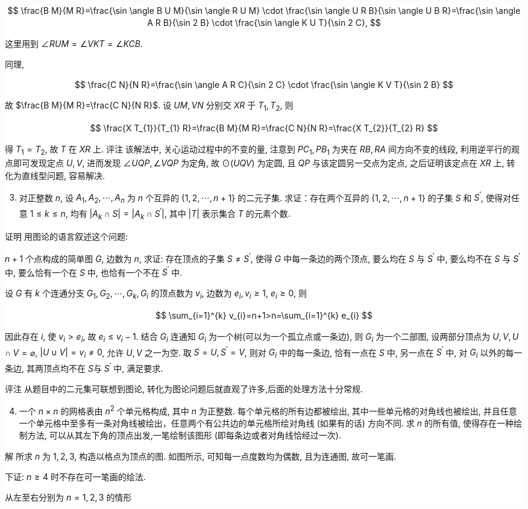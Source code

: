 $$
\frac{B M}{M R}=\frac{\sin \angle B U M}{\sin \angle R U M} \cdot \frac{\sin \angle U R B}{\sin \angle U B R}=\frac{\sin \angle A R B}{\sin 2 B} \cdot \frac{\sin \angle K U T}{\sin 2 C},
$$

这里用到 $\angle R U M=\angle V K T=\angle K C B$.

同理,

$$
\frac{C N}{N R}=\frac{\sin \angle A R C}{\sin 2 C} \cdot \frac{\sin \angle K V T}{\sin 2 B}
$$

故 $\frac{B M}{M R}=\frac{C N}{N R}$. 设 $U M, V N$ 分别交 $X R$ 于 $T_{1}, T_{2}$, 则

$$
\frac{X T_{1}}{T_{1} R}=\frac{B M}{M R}=\frac{C N}{N R}=\frac{X T_{2}}{T_{2} R}
$$

得 $T_{1}=T_{2}$, 故 $T$ 在 $X R$ 上.
评注 该解法中, 关心运动过程中的不变的量, 注意到 $P C_{1}, P B_{1}$ 为夹在 $R B, R A$ 间方向不变的线段, 利用逆平行的观点即可发现定点 $U, V$, 进而发现 $\angle U Q P, \angle V Q P$ 为定角, 故 $\odot(U Q V)$ 为定圆, 且 $Q P$ 与该定圆另一交点为定点, 之后证明该定点在 $X R$ 上, 转化为直线型问题, 容易解决.

3. 对正整数 $n$, 设 $A_{1}, A_{2}, \cdots, A_{n}$ 为 $n$ 个互异的 $\{1,2, \cdots, n+1\}$ 的二元子集. 求证：存在两个互异的 $\{1,2, \cdots, n+1\}$ 的子集 $S$ 和 $S^{\prime}$, 使得对任意 $1 \leqslant k \leqslant n$, 均有 $\left|A_{k} \cap S\right|=\left|A_{k} \cap S^{\prime}\right|$, 其中 $|T|$ 表示集合 $T$ 的元素个数.

证明 用图论的语言叙述这个问题:

$n+1$ 个点构成的简单图 $G$, 边数为 $n$, 求证: 存在顶点的子集 $S \neq S^{\prime}$, 使得 $G$ 中每一条边的两个顶点, 要么均在 $S$ 与 $S^{\prime}$ 中, 要么均不在 $S$ 与 $S^{\prime}$ 中, 要么恰有一个在 $S$ 中, 也恰有一个不在 $S^{\prime}$ 中.

设 $G$ 有 $k$ 个连通分支 $G_{1}, G_{2}, \cdots, G_{k}, G_{i}$ 的顶点数为 $v_{i}$, 边数为 $e_{i}, v_{i} \geqslant 1$, $e_{i} \geqslant 0$, 则

$$
\sum_{i=1}^{k} v_{i}=n+1>n=\sum_{i=1}^{k} e_{i}
$$

因此存在 $i$, 使 $v_{i}>e_{i}$, 故 $e_{i} \leqslant v_{i}-1$. 结合 $G_{i}$ 连通知 $G_{i}$ 为一个树(可以为一个孤立点或一条边), 则 $G_{i}$ 为一个二部图, 设两部分顶点为 $U, V, U \cap V=\varnothing$, $|U \cup V|=v_{i} \neq 0$, 允许 $U, V$ 之一为空. 取 $S=U, S^{\prime}=V$, 则对 $G_{i}$ 中的每一条边, 恰有一点在 $S$ 中, 另一点在 $S^{\prime}$ 中, 对 $G_{i}$ 以外的每一条边, 其两顶点均不在 $S$与 $S^{\prime}$ 中, 满足要求.

评注 从题目中的二元集可联想到图论, 转化为图论问题后就直观了许多,后面的处理方法十分常规.

4. 一个 $n \times n$ 的网格表由 $n^{2}$ 个单元格构成, 其中 $n$ 为正整数. 每个单元格的所有边都被绘出, 其中一些单元格的对角线也被绘出, 并且任意一个单元格中至多有一条对角线被绘出，任意两个有公共边的单元格所绘对角线 (如果有的话) 方向不同. 求 $n$ 的所有值, 使得存在一种绘制方法, 可以从其左下角的顶点出发,一笔绘制该图形 (即每条边或者对角线恰经过一次).

解 所求 $n$ 为 $1,2,3$, 构造以格点为顶点的图. 如图所示, 可知每一点度数均为偶数, 且为连通图, 故可一笔画.

下证: $n \geqslant 4$ 时不存在可一笔画的绘法.



从左至右分别为 $n=1,2,3$ 的情形


